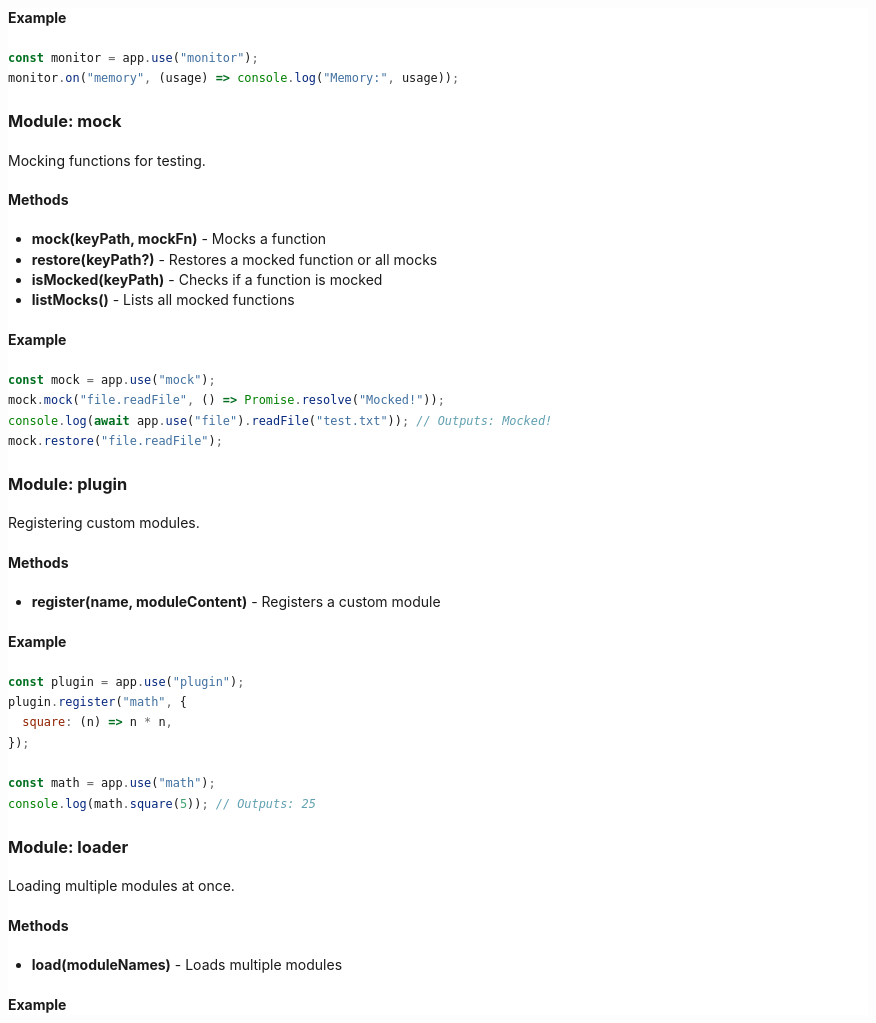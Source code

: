 #### Example

```javascript
const monitor = app.use("monitor");
monitor.on("memory", (usage) => console.log("Memory:", usage));
```

### Module: mock

Mocking functions for testing.

#### Methods

- **mock(keyPath, mockFn)** - Mocks a function
- **restore(keyPath?)** - Restores a mocked function or all mocks
- **isMocked(keyPath)** - Checks if a function is mocked
- **listMocks()** - Lists all mocked functions

#### Example

```javascript
const mock = app.use("mock");
mock.mock("file.readFile", () => Promise.resolve("Mocked!"));
console.log(await app.use("file").readFile("test.txt")); // Outputs: Mocked!
mock.restore("file.readFile");
```

### Module: plugin

Registering custom modules.

#### Methods

- **register(name, moduleContent)** - Registers a custom module

#### Example

```javascript
const plugin = app.use("plugin");
plugin.register("math", {
  square: (n) => n * n,
});

const math = app.use("math");
console.log(math.square(5)); // Outputs: 25
```

### Module: loader

Loading multiple modules at once.

#### Methods

- **load(moduleNames)** - Loads multiple modules

#### Example
